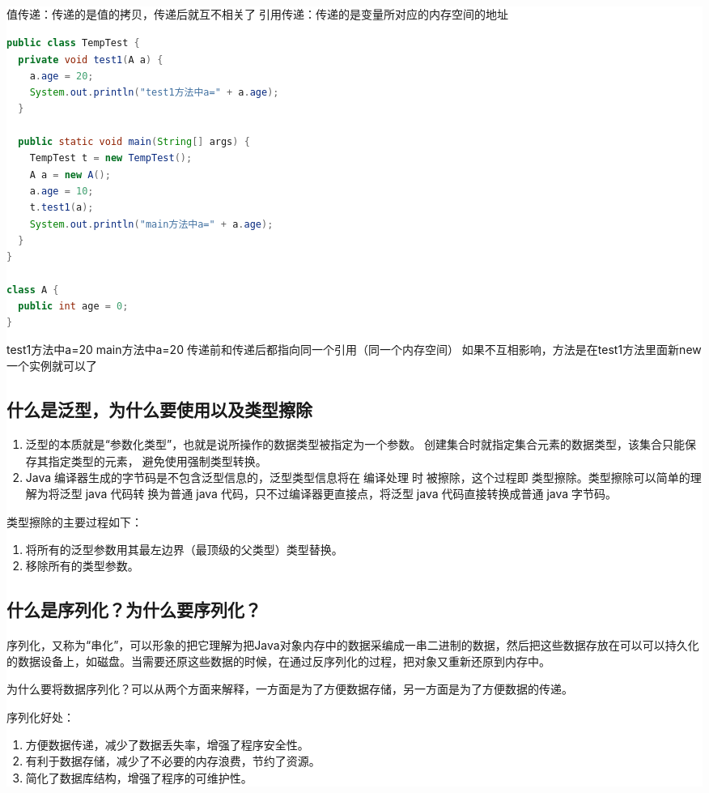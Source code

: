 值传递：传递的是值的拷贝，传递后就互不相关了
引用传递：传递的是变量所对应的内存空间的地址

```java
public class TempTest {
  private void test1(A a) {
    a.age = 20;
    System.out.println("test1方法中a=" + a.age);
  }

  public static void main(String[] args) {
    TempTest t = new TempTest();
    A a = new A();
    a.age = 10;
    t.test1(a);
    System.out.println("main方法中a=" + a.age);
  }
}

class A {
  public int age = 0;
}
```
test1方法中a=20
main方法中a=20
传递前和传递后都指向同一个引用（同一个内存空间）
如果不互相影响，方法是在test1方法里面新new一个实例就可以了



##  什么是泛型，为什么要使用以及类型擦除
1. 泛型的本质就是“参数化类型”，也就是说所操作的数据类型被指定为一个参数。
创建集合时就指定集合元素的数据类型，该集合只能保存其指定类型的元素，
避免使用强制类型转换。
2. Java 编译器生成的字节码是不包含泛型信息的，泛型类型信息将在 编译处理 时
被擦除，这个过程即 类型擦除。类型擦除可以简单的理解为将泛型 java 代码转
换为普通 java 代码，只不过编译器更直接点，将泛型 java 代码直接转换成普通
java 字节码。

类型擦除的主要过程如下：

1. 将所有的泛型参数用其最左边界（最顶级的父类型）类型替换。
2. 移除所有的类型参数。


##  什么是序列化？为什么要序列化？
序列化，又称为“串化”，可以形象的把它理解为把Java对象内存中的数据采编成一串二进制的数据，然后把这些数据存放在可以可以持久化的数据设备上，如磁盘。当需要还原这些数据的时候，在通过反序列化的过程，把对象又重新还原到内存中。

为什么要将数据序列化？可以从两个方面来解释，一方面是为了方便数据存储，另一方面是为了方便数据的传递。

序列化好处：
1. 方便数据传递，减少了数据丢失率，增强了程序安全性。
2. 有利于数据存储，减少了不必要的内存浪费，节约了资源。
3. 简化了数据库结构，增强了程序的可维护性。
